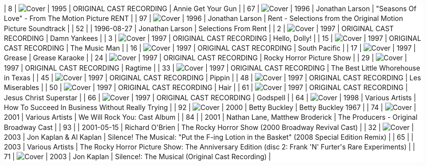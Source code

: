 | 8 | ![Cover](https://i.discogs.com/lccLfymICIpkabHubQTZpYs8lL-48y0UkjERt-Mncc4/rs:fit/g:sm/q:40/h:150/w:150/czM6Ly9kaXNjb2dz/LWRhdGFiYXNlLWlt/YWdlcy9SLTEzMzkw/OTM0LTE1NTMzMTY2/NjItNzA1MC5qcGVn.jpeg) | 1995 | ORIGINAL CAST RECORDING | Annie Get Your Gun |
| 67 | ![Cover](https://i.discogs.com/sJILqa752KuCAF61uqMPOA02guss9U0d4ExnKyvnmlc/rs:fit/g:sm/q:40/h:150/w:150/czM6Ly9kaXNjb2dz/LWRhdGFiYXNlLWlt/YWdlcy9SLTE0NDY5/MzEtMTIyMDM4Njgy/MS5qcGVn.jpeg) | 1996 | Jonathan Larson | &quot;Seasons Of Love&quot; - From The Motion Picture RENT |
| 97 | ![Cover](https://i.discogs.com/LSDkqHOHsJwVIowKcC4V4bRkucxjIkOeLrOOoCDJC_Y/rs:fit/g:sm/q:40/h:150/w:150/czM6Ly9kaXNjb2dz/LWRhdGFiYXNlLWlt/YWdlcy9SLTc0ODg5/ODAtMTQ0MjUxNjY0/Mi0zNTcyLmpwZWc.jpeg) | 1996 | Jonathan Larson | Rent - Selections from the Original Motion Picture Soundtrack |
| 52 |  | 1996-08-27 | Jonathan Larson | Selections From Rent |
| 2 | ![Cover](https://i.discogs.com/-E6nytNhwXnsUUSISgv_SmtmRoGQI_6lEouJMSiQgjk/rs:fit/g:sm/q:40/h:150/w:150/czM6Ly9kaXNjb2dz/LWRhdGFiYXNlLWlt/YWdlcy9SLTE0OTcw/NTg3LTE1ODQ5MzMz/ODktNDk2My5qcGVn.jpeg) | 1997 | ORIGINAL CAST RECORDING | Damn Yankees |
| 3 | ![Cover](https://i.discogs.com/-E6nytNhwXnsUUSISgv_SmtmRoGQI_6lEouJMSiQgjk/rs:fit/g:sm/q:40/h:150/w:150/czM6Ly9kaXNjb2dz/LWRhdGFiYXNlLWlt/YWdlcy9SLTE0OTcw/NTg3LTE1ODQ5MzMz/ODktNDk2My5qcGVn.jpeg) | 1997 | ORIGINAL CAST RECORDING | Hello, Dolly! |
| 15 | ![Cover](https://i.discogs.com/-E6nytNhwXnsUUSISgv_SmtmRoGQI_6lEouJMSiQgjk/rs:fit/g:sm/q:40/h:150/w:150/czM6Ly9kaXNjb2dz/LWRhdGFiYXNlLWlt/YWdlcy9SLTE0OTcw/NTg3LTE1ODQ5MzMz/ODktNDk2My5qcGVn.jpeg) | 1997 | ORIGINAL CAST RECORDING | The Music Man |
| 16 | ![Cover](https://i.discogs.com/-E6nytNhwXnsUUSISgv_SmtmRoGQI_6lEouJMSiQgjk/rs:fit/g:sm/q:40/h:150/w:150/czM6Ly9kaXNjb2dz/LWRhdGFiYXNlLWlt/YWdlcy9SLTE0OTcw/NTg3LTE1ODQ5MzMz/ODktNDk2My5qcGVn.jpeg) | 1997 | ORIGINAL CAST RECORDING | South Pacific |
| 17 | ![Cover](https://i.discogs.com/DGMkRZsodHC76c1W9nID83oNdOlNE5Ed8vKoiaO0Fo0/rs:fit/g:sm/q:40/h:150/w:150/czM6Ly9kaXNjb2dz/LWRhdGFiYXNlLWlt/YWdlcy9SLTE5NDUw/MDE1LTE2MjU5NjMz/MTEtNDMwMy5qcGVn.jpeg) | 1997 | Grease | Grease Karaoke |
| 24 | ![Cover](https://i.discogs.com/-E6nytNhwXnsUUSISgv_SmtmRoGQI_6lEouJMSiQgjk/rs:fit/g:sm/q:40/h:150/w:150/czM6Ly9kaXNjb2dz/LWRhdGFiYXNlLWlt/YWdlcy9SLTE0OTcw/NTg3LTE1ODQ5MzMz/ODktNDk2My5qcGVn.jpeg) | 1997 | ORIGINAL CAST RECORDING | Rocky Horror Picture Show |
| 29 | ![Cover](https://i.discogs.com/-E6nytNhwXnsUUSISgv_SmtmRoGQI_6lEouJMSiQgjk/rs:fit/g:sm/q:40/h:150/w:150/czM6Ly9kaXNjb2dz/LWRhdGFiYXNlLWlt/YWdlcy9SLTE0OTcw/NTg3LTE1ODQ5MzMz/ODktNDk2My5qcGVn.jpeg) | 1997 | ORIGINAL CAST RECORDING | Ragtime |
| 33 | ![Cover](https://i.discogs.com/-E6nytNhwXnsUUSISgv_SmtmRoGQI_6lEouJMSiQgjk/rs:fit/g:sm/q:40/h:150/w:150/czM6Ly9kaXNjb2dz/LWRhdGFiYXNlLWlt/YWdlcy9SLTE0OTcw/NTg3LTE1ODQ5MzMz/ODktNDk2My5qcGVn.jpeg) | 1997 | ORIGINAL CAST RECORDING | The Best Little Whorehouse in Texas |
| 45 | ![Cover](https://i.discogs.com/-E6nytNhwXnsUUSISgv_SmtmRoGQI_6lEouJMSiQgjk/rs:fit/g:sm/q:40/h:150/w:150/czM6Ly9kaXNjb2dz/LWRhdGFiYXNlLWlt/YWdlcy9SLTE0OTcw/NTg3LTE1ODQ5MzMz/ODktNDk2My5qcGVn.jpeg) | 1997 | ORIGINAL CAST RECORDING | Pippin |
| 48 | ![Cover](https://i.discogs.com/-E6nytNhwXnsUUSISgv_SmtmRoGQI_6lEouJMSiQgjk/rs:fit/g:sm/q:40/h:150/w:150/czM6Ly9kaXNjb2dz/LWRhdGFiYXNlLWlt/YWdlcy9SLTE0OTcw/NTg3LTE1ODQ5MzMz/ODktNDk2My5qcGVn.jpeg) | 1997 | ORIGINAL CAST RECORDING | Les Miserables |
| 50 | ![Cover](https://i.discogs.com/-E6nytNhwXnsUUSISgv_SmtmRoGQI_6lEouJMSiQgjk/rs:fit/g:sm/q:40/h:150/w:150/czM6Ly9kaXNjb2dz/LWRhdGFiYXNlLWlt/YWdlcy9SLTE0OTcw/NTg3LTE1ODQ5MzMz/ODktNDk2My5qcGVn.jpeg) | 1997 | ORIGINAL CAST RECORDING | Hair |
| 61 | ![Cover](https://i.discogs.com/-E6nytNhwXnsUUSISgv_SmtmRoGQI_6lEouJMSiQgjk/rs:fit/g:sm/q:40/h:150/w:150/czM6Ly9kaXNjb2dz/LWRhdGFiYXNlLWlt/YWdlcy9SLTE0OTcw/NTg3LTE1ODQ5MzMz/ODktNDk2My5qcGVn.jpeg) | 1997 | ORIGINAL CAST RECORDING | Jesus Christ Superstar |
| 66 | ![Cover](https://i.discogs.com/-E6nytNhwXnsUUSISgv_SmtmRoGQI_6lEouJMSiQgjk/rs:fit/g:sm/q:40/h:150/w:150/czM6Ly9kaXNjb2dz/LWRhdGFiYXNlLWlt/YWdlcy9SLTE0OTcw/NTg3LTE1ODQ5MzMz/ODktNDk2My5qcGVn.jpeg) | 1997 | ORIGINAL CAST RECORDING | Godspell |
| 64 | ![Cover](https://i.discogs.com/HW14VQKmpAkIKawWtRM55k_ZzF0WM39MetWNrtj0sMg/rs:fit/g:sm/q:40/h:150/w:150/czM6Ly9kaXNjb2dz/LWRhdGFiYXNlLWlt/YWdlcy9SLTUzMTQ5/MzUtMTM5MTkyMjM4/Ny01NTM5LmpwZWc.jpeg) | 1998 | Various Artists | How To Succeed In Business Without Really Trying |
| 92 | ![Cover](https://i.discogs.com/fMdCkrhWbOihDIoM1FYGq_8rFy8fx9L5FiQdiwTPoMU/rs:fit/g:sm/q:40/h:150/w:150/czM6Ly9kaXNjb2dz/LWRhdGFiYXNlLWlt/YWdlcy9SLTg3NDEx/NjktMTY0MTE2MzQ2/OS0zMTY2LmpwZWc.jpeg) | 2000 | Betty Buckley | Betty Buckley 1967 |
| 74 | ![Cover](https://i.discogs.com/MbWVsSLnwj-G-tffY6M_XR_Lns6zQ8fsnky6iCInRMU/rs:fit/g:sm/q:40/h:150/w:150/czM6Ly9kaXNjb2dz/LWRhdGFiYXNlLWlt/YWdlcy9SLTQ3ODMy/NzMtMTQzOTAzOTEz/MS04MDExLmpwZWc.jpeg) | 2001 | Various Artists | We Will Rock You: Cast Album |
| 84 |  | 2001 | Nathan Lane, Matthew Broderick | The Producers - Original Broadway Cast |
| 93 |  | 2001-05-15 | Richard O&#39;Brien | The Rocky Horror Show (2000 Broadway Revival Cast) |
| 32 | ![Cover](https://i.discogs.com/-pkZCkB499qIa2kGqlzCV44WFPoaMJysaf7RWopF3sU/rs:fit/g:sm/q:40/h:150/w:150/czM6Ly9kaXNjb2dz/LWRhdGFiYXNlLWlt/YWdlcy9SLTkyMzkw/NjQtMTQ3NzE2NTQz/OC01MTYwLmpwZWc.jpeg) | 2003 | Jon Kaplan &amp; Al Kaplan | Silence! The Musical: &quot;Put the F-ing Lotion in the Basket&quot; (2008 Special Edition Remix) |
| 65 |  | 2003 | Various Artists | The Rocky Horror Picture Show: The Anniversary Edition (disc 2: Frank &#39;N&#39; Furter&#39;s Rare Experiments) |
| 71 | ![Cover](https://i.discogs.com/-pkZCkB499qIa2kGqlzCV44WFPoaMJysaf7RWopF3sU/rs:fit/g:sm/q:40/h:150/w:150/czM6Ly9kaXNjb2dz/LWRhdGFiYXNlLWlt/YWdlcy9SLTkyMzkw/NjQtMTQ3NzE2NTQz/OC01MTYwLmpwZWc.jpeg) | 2003 | Jon Kaplan | Silence!: The Musical (Original Cast Recording) |